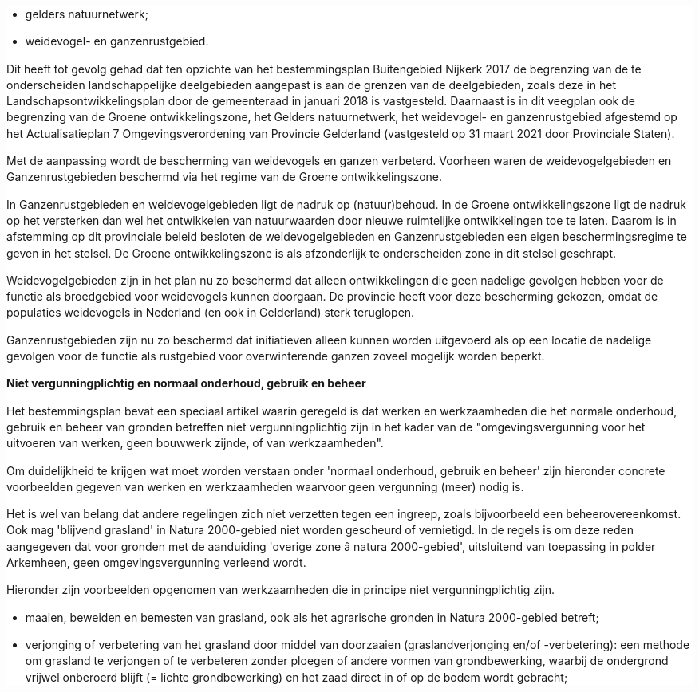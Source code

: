 * gelders natuurnetwerk;

* weidevogel\- en ganzenrustgebied.

Dit heeft tot gevolg gehad dat ten opzichte van het bestemmingsplan Buitengebied Nijkerk 2017 de begrenzing van de te onderscheiden landschappelijke deelgebieden aangepast is aan de grenzen van de deelgebieden, zoals deze in het Landschapsontwikkelingsplan door de gemeenteraad in januari 2018 is vastgesteld. Daarnaast is in dit veegplan ook de begrenzing van de Groene ontwikkelingszone, het Gelders natuurnetwerk, het weidevogel\- en ganzenrustgebied afgestemd op het Actualisatieplan 7 Omgevingsverordening van Provincie Gelderland (vastgesteld op 31 maart 2021 door Provinciale Staten).

Met de aanpassing wordt de bescherming van weidevogels en ganzen verbeterd. Voorheen waren de weidevogelgebieden en Ganzenrustgebieden beschermd via het regime van de Groene ontwikkelingszone.

In Ganzenrustgebieden en weidevogelgebieden ligt de nadruk op (natuur)behoud. In de Groene ontwikkelingszone ligt de nadruk op het versterken dan wel het ontwikkelen van natuurwaarden door nieuwe ruimtelijke ontwikkelingen toe te laten. Daarom is in afstemming op dit provinciale beleid besloten de weidevogelgebieden en Ganzenrustgebieden een eigen beschermingsregime te geven in het stelsel. De Groene ontwikkelingszone is als afzonderlijk te onderscheiden zone in dit stelsel geschrapt.

Weidevogelgebieden zijn in het plan nu zo beschermd dat alleen ontwikkelingen die geen nadelige gevolgen hebben voor de functie als broedgebied voor weidevogels kunnen doorgaan. De provincie heeft voor deze bescherming gekozen, omdat de populaties weidevogels in Nederland (en ook in Gelderland) sterk teruglopen.

Ganzenrustgebieden zijn nu zo beschermd dat initiatieven alleen kunnen worden uitgevoerd als op een locatie de nadelige gevolgen voor de functie als rustgebied voor overwinterende ganzen zoveel mogelijk worden beperkt.

**Niet vergunningplichtig en normaal onderhoud, gebruik en beheer**

Het bestemmingsplan bevat een speciaal artikel waarin geregeld is dat werken en werkzaamheden die het normale onderhoud, gebruik en beheer van gronden betreffen niet vergunningplichtig zijn in het kader van de "omgevingsvergunning voor het uitvoeren van werken, geen bouwwerk zijnde, of van werkzaamheden".

Om duidelijkheid te krijgen wat moet worden verstaan onder 'normaal onderhoud, gebruik en beheer' zijn hieronder concrete voorbeelden gegeven van werken en werkzaamheden waarvoor geen vergunning (meer) nodig is.

Het is wel van belang dat andere regelingen zich niet verzetten tegen een ingreep, zoals bijvoorbeeld een beheerovereenkomst. Ook mag 'blijvend grasland' in Natura 2000\-gebied niet worden gescheurd of vernietigd. In de regels is om deze reden aangegeven dat voor gronden met de aanduiding 'overige zone â natura 2000\-gebied', uitsluitend van toepassing in polder Arkemheen, geen omgevingsvergunning verleend wordt.

Hieronder zijn voorbeelden opgenomen van werkzaamheden die in principe niet vergunningplichtig zijn.

* maaien, beweiden en bemesten van grasland, ook als het agrarische gronden in Natura 2000\-gebied betreft;

* verjonging of verbetering van het grasland door middel van doorzaaien (graslandverjonging en/of \-verbetering): een methode om grasland te verjongen of te verbeteren zonder ploegen of andere vormen van grondbewerking, waarbij de ondergrond vrijwel onberoerd blijft (\= lichte grondbewerking) en het zaad direct in of op de bodem wordt gebracht;
